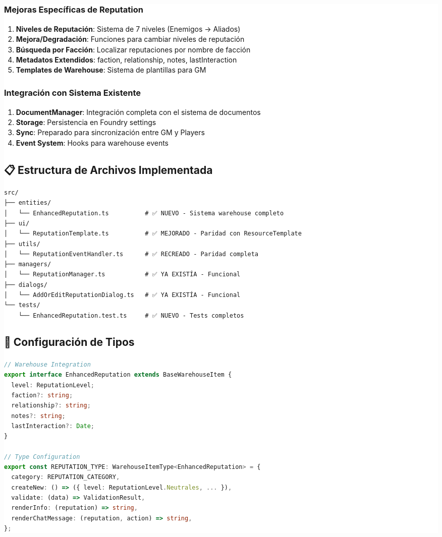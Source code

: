 ### Mejoras Específicas de Reputation

1. **Niveles de Reputación**: Sistema de 7 niveles (Enemigos → Aliados)
2. **Mejora/Degradación**: Funciones para cambiar niveles de reputación
3. **Búsqueda por Facción**: Localizar reputaciones por nombre de facción
4. **Metadatos Extendidos**: faction, relationship, notes, lastInteraction
5. **Templates de Warehouse**: Sistema de plantillas para GM

### Integración con Sistema Existente

1. **DocumentManager**: Integración completa con el sistema de documentos
2. **Storage**: Persistencia en Foundry settings
3. **Sync**: Preparado para sincronización entre GM y Players
4. **Event System**: Hooks para warehouse events

## 📋 Estructura de Archivos Implementada

```
src/
├── entities/
│   └── EnhancedReputation.ts          # ✅ NUEVO - Sistema warehouse completo
├── ui/
│   └── ReputationTemplate.ts          # ✅ MEJORADO - Paridad con ResourceTemplate
├── utils/
│   └── ReputationEventHandler.ts      # ✅ RECREADO - Paridad completa
├── managers/
│   └── ReputationManager.ts           # ✅ YA EXISTÍA - Funcional
├── dialogs/
│   └── AddOrEditReputationDialog.ts   # ✅ YA EXISTÍA - Funcional
└── tests/
    └── EnhancedReputation.test.ts     # ✅ NUEVO - Tests completos
```

## 🔧 Configuración de Tipos

```typescript
// Warehouse Integration
export interface EnhancedReputation extends BaseWarehouseItem {
  level: ReputationLevel;
  faction?: string;
  relationship?: string;
  notes?: string;
  lastInteraction?: Date;
}

// Type Configuration
export const REPUTATION_TYPE: WarehouseItemType<EnhancedReputation> = {
  category: REPUTATION_CATEGORY,
  createNew: () => ({ level: ReputationLevel.Neutrales, ... }),
  validate: (data) => ValidationResult,
  renderInfo: (reputation) => string,
  renderChatMessage: (reputation, action) => string,
};
```
